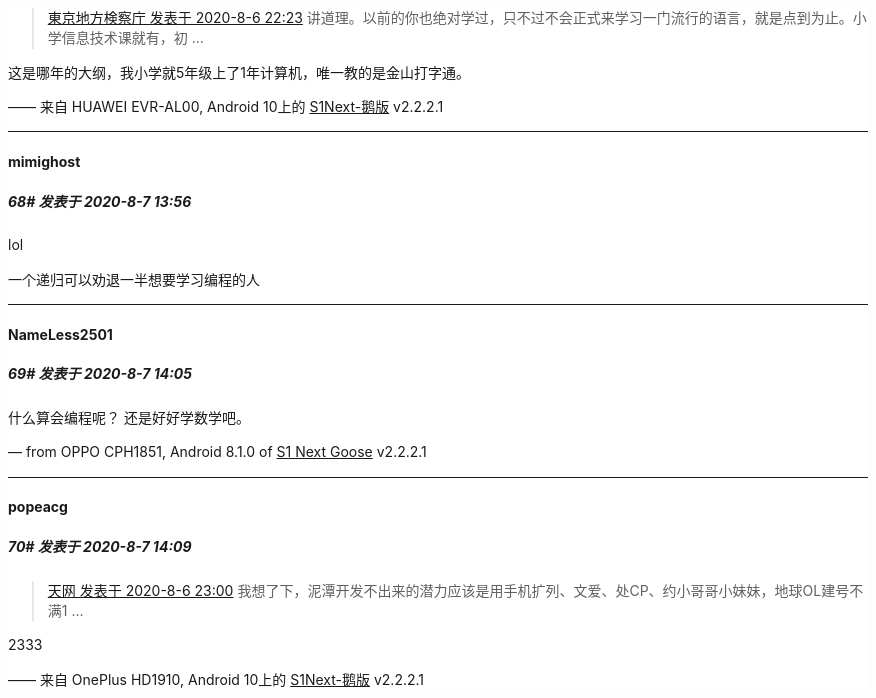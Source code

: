 <blockquote><a href="httphttps://bbs.saraba1st.com/2b/forum.php?mod=redirect&amp;goto=findpost&amp;pid=48341983&amp;ptid=1953491" target="_blank">東京地方検察庁 发表于 2020-8-6 22:23</a>
讲道理。以前的你也绝对学过，只不过不会正式来学习一门流行的语言，就是点到为止。小学信息技术课就有，初 ...</blockquote>
这是哪年的大纲，我小学就5年级上了1年计算机，唯一教的是金山打字通。

—— 来自 HUAWEI EVR-AL00, Android 10上的 [S1Next-鹅版](https://github.com/ykrank/S1-Next/releases) v2.2.2.1







-----

####  mimighost  
##### 68#       发表于 2020-8-7 13:56




lol


一个递归可以劝退一半想要学习编程的人







-----

####  NameLess2501  
##### 69#       发表于 2020-8-7 14:05




什么算会编程呢？
还是好好学数学吧。

— from OPPO CPH1851, Android 8.1.0 of [S1 Next Goose](https://pan.baidu.com/s/1mi43uRm) v2.2.2.1







-----

####  popeacg  
##### 70#       发表于 2020-8-7 14:09



<blockquote><a href="httphttps://bbs.saraba1st.com/2b/forum.php?mod=redirect&amp;goto=findpost&amp;pid=48342425&amp;ptid=1953491" target="_blank">天网 发表于 2020-8-6 23:00</a>
我想了下，泥潭开发不出来的潜力应该是用手机扩列、文爱、处CP、约小哥哥小妹妹，地球OL建号不满1 ...</blockquote>
2333

—— 来自 OnePlus HD1910, Android 10上的 [S1Next-鹅版](https://github.com/ykrank/S1-Next/releases) v2.2.2.1

